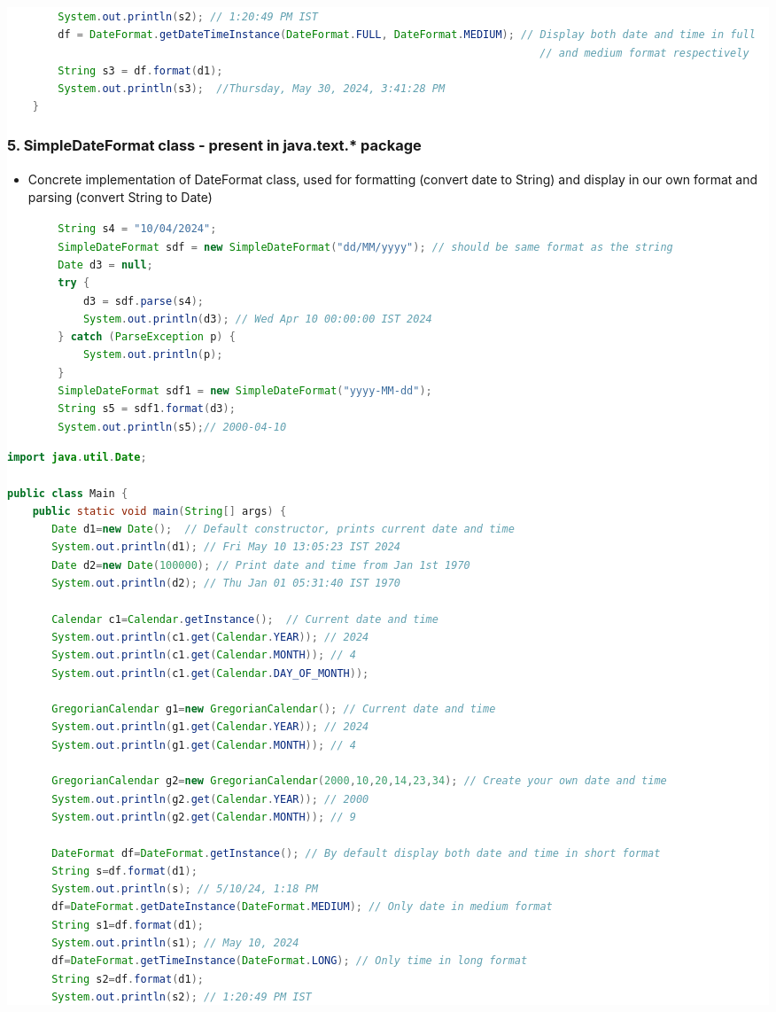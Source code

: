 ```java
		System.out.println(s2); // 1:20:49 PM IST
		df = DateFormat.getDateTimeInstance(DateFormat.FULL, DateFormat.MEDIUM); // Display both date and time in full
																					// and medium format respectively
		String s3 = df.format(d1);
		System.out.println(s3);  //Thursday, May 30, 2024, 3:41:28 PM
	}
```

### 5. SimpleDateFormat class - present in java.text.* package
   - Concrete implementation of DateFormat class, used for formatting (convert date to String) and display in our own format and parsing (convert String to Date)
```java
		String s4 = "10/04/2024";
		SimpleDateFormat sdf = new SimpleDateFormat("dd/MM/yyyy"); // should be same format as the string
		Date d3 = null;
		try {
			d3 = sdf.parse(s4);
			System.out.println(d3); // Wed Apr 10 00:00:00 IST 2024
		} catch (ParseException p) {
			System.out.println(p);
		}
		SimpleDateFormat sdf1 = new SimpleDateFormat("yyyy-MM-dd");
		String s5 = sdf1.format(d3);
		System.out.println(s5);// 2000-04-10
```

```java
import java.util.Date;

public class Main {
    public static void main(String[] args) {
       Date d1=new Date();  // Default constructor, prints current date and time
       System.out.println(d1); // Fri May 10 13:05:23 IST 2024
       Date d2=new Date(100000); // Print date and time from Jan 1st 1970
       System.out.println(d2); // Thu Jan 01 05:31:40 IST 1970
       
       Calendar c1=Calendar.getInstance();  // Current date and time
       System.out.println(c1.get(Calendar.YEAR)); // 2024
       System.out.println(c1.get(Calendar.MONTH)); // 4
       System.out.println(c1.get(Calendar.DAY_OF_MONTH));
       
       GregorianCalendar g1=new GregorianCalendar(); // Current date and time
       System.out.println(g1.get(Calendar.YEAR)); // 2024
       System.out.println(g1.get(Calendar.MONTH)); // 4
       
       GregorianCalendar g2=new GregorianCalendar(2000,10,20,14,23,34); // Create your own date and time
       System.out.println(g2.get(Calendar.YEAR)); // 2000
       System.out.println(g2.get(Calendar.MONTH)); // 9
       
       DateFormat df=DateFormat.getInstance(); // By default display both date and time in short format
       String s=df.format(d1);
       System.out.println(s); // 5/10/24, 1:18 PM
       df=DateFormat.getDateInstance(DateFormat.MEDIUM); // Only date in medium format
       String s1=df.format(d1);
       System.out.println(s1); // May 10, 2024
       df=DateFormat.getTimeInstance(DateFormat.LONG); // Only time in long format
       String s2=df.format(d1);
       System.out.println(s2); // 1:20:49 PM IST
```